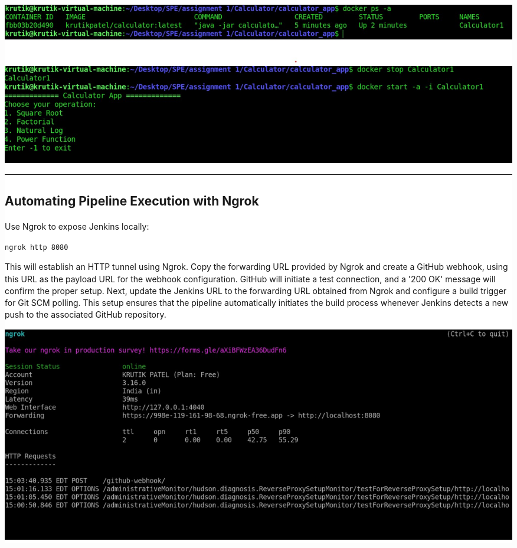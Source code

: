   ![Image 9](images/9.jpg)
  ![Image 10](images/10.jpg)

---

  

## **Automating Pipeline Execution with Ngrok**

 

Use Ngrok to expose Jenkins locally:

  

```bash
ngrok http 8080
```

  
  This will establish an HTTP tunnel using Ngrok. Copy the forwarding URL provided by Ngrok and create a GitHub webhook, using this URL as the payload URL for the webhook configuration. GitHub will initiate a test connection, and a '200 OK' message will confirm the proper setup. Next, update the Jenkins URL to the forwarding URL obtained from Ngrok and configure a build trigger for Git SCM polling. This setup ensures that the pipeline automatically initiates the build process whenever Jenkins detects a new push to the associated GitHub repository. 

  

![Image 11](images/11.jpg)